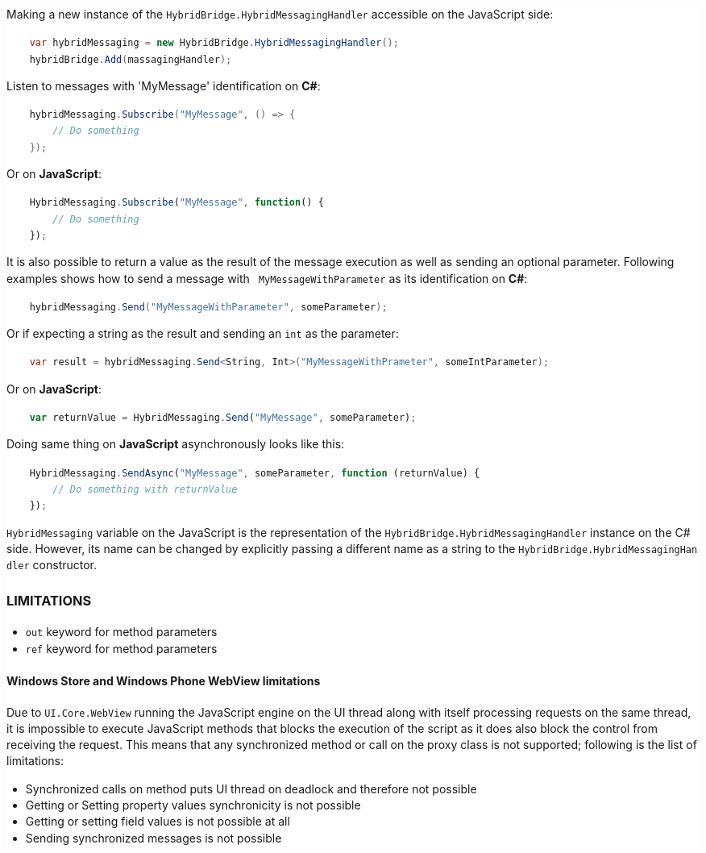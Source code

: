 Making a new instance of the `HybridBridge.HybridMessagingHandler` accessible on the JavaScript side:
```C#
    var hybridMessaging = new HybridBridge.HybridMessagingHandler();
    hybridBridge.Add(massagingHandler);
```

Listen to messages with 'MyMessage' identification on **C#**:
```C#
    hybridMessaging.Subscribe("MyMessage", () => {
        // Do something
    });
```
Or on **JavaScript**:
```Javascript
    HybridMessaging.Subscribe("MyMessage", function() {
        // Do something
    });
```
It is also possible to return a value as the result of the message execution as well as sending an optional parameter. Following examples shows how to send a message with ` MyMessageWithParameter` as its identification on **C#**:
```C#
    hybridMessaging.Send("MyMessageWithParameter", someParameter);
```
Or if expecting a string as the result and sending an `int` as the parameter:
```C#
    var result = hybridMessaging.Send<String, Int>("MyMessageWithPrameter", someIntParameter);
```
Or on **JavaScript**:
```Javascript
    var returnValue = HybridMessaging.Send("MyMessage", someParameter);
```
Doing same thing on **JavaScript** asynchronously looks like this:
```Javascript
    HybridMessaging.SendAsync("MyMessage", someParameter, function (returnValue) {
        // Do something with returnValue
    });
```
`HybridMessaging` variable on the JavaScript is the representation of the `HybridBridge.HybridMessagingHandler` instance on the C# side. However, its name can be changed by explicitly passing a different name as a string to the `HybridBridge.HybridMessagingHandler` constructor.

### LIMITATIONS
* `out` keyword for method parameters
* `ref` keyword for method parameters

#### Windows Store and Windows Phone WebView limitations
Due to `UI.Core.WebView` running the JavaScript engine on the UI thread along with itself processing requests on the same thread, it is impossible to execute JavaScript methods that blocks the execution of the script as it does also block the control from receiving the request.
This means that any synchronized method or call on the proxy class is not supported; following is the list of limitations:
* Synchronized calls on method puts UI thread on deadlock and therefore not possible
* Getting or Setting property values synchronicity is not possible
* Getting or setting field values is not possible at all
* Sending synchronized messages is not possible
